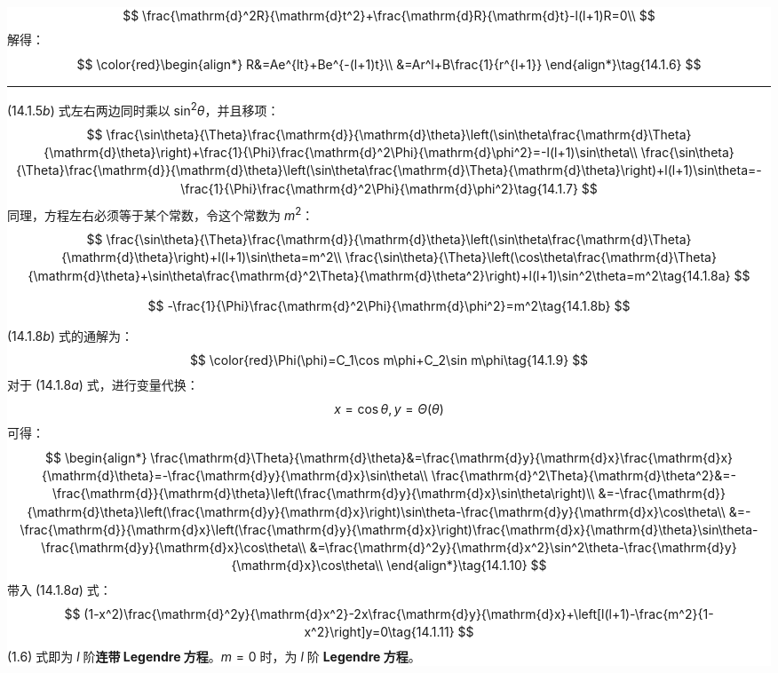 $$
\frac{\mathrm{d}^2R}{\mathrm{d}t^2}+\frac{\mathrm{d}R}{\mathrm{d}t}-l(l+1)R=0\\
$$
解得：
$$
\color{red}\begin{align*}
R&=Ae^{lt}+Be^{-(l+1)t}\\
&=Ar^l+B\frac{1}{r^{l+1}}
\end{align*}\tag{14.1.6}
$$

---

$(14.1.5b)$ 式左右两边同时乘以 $\sin^2\theta$，并且移项：
$$
\frac{\sin\theta}{\Theta}\frac{\mathrm{d}}{\mathrm{d}\theta}\left(\sin\theta\frac{\mathrm{d}\Theta}{\mathrm{d}\theta}\right)+\frac{1}{\Phi}\frac{\mathrm{d}^2\Phi}{\mathrm{d}\phi^2}=-l(l+1)\sin\theta\\
\frac{\sin\theta}{\Theta}\frac{\mathrm{d}}{\mathrm{d}\theta}\left(\sin\theta\frac{\mathrm{d}\Theta}{\mathrm{d}\theta}\right)+l(l+1)\sin\theta=-\frac{1}{\Phi}\frac{\mathrm{d}^2\Phi}{\mathrm{d}\phi^2}\tag{14.1.7}
$$
同理，方程左右必须等于某个常数，令这个常数为 $m^2$：
$$
\frac{\sin\theta}{\Theta}\frac{\mathrm{d}}{\mathrm{d}\theta}\left(\sin\theta\frac{\mathrm{d}\Theta}{\mathrm{d}\theta}\right)+l(l+1)\sin\theta=m^2\\
\frac{\sin\theta}{\Theta}\left(\cos\theta\frac{\mathrm{d}\Theta}{\mathrm{d}\theta}+\sin\theta\frac{\mathrm{d}^2\Theta}{\mathrm{d}\theta^2}\right)+l(l+1)\sin^2\theta=m^2\tag{14.1.8a}
$$

$$
-\frac{1}{\Phi}\frac{\mathrm{d}^2\Phi}{\mathrm{d}\phi^2}=m^2\tag{14.1.8b}
$$

$(14.1.8b)$ 式的通解为：
$$
\color{red}\Phi(\phi)=C_1\cos m\phi+C_2\sin m\phi\tag{14.1.9}
$$
对于 $(14.1.8a)$ 式，进行变量代换：
$$
x=\cos\theta,y=\Theta(\theta)
$$
可得：
$$
\begin{align*}
\frac{\mathrm{d}\Theta}{\mathrm{d}\theta}&=\frac{\mathrm{d}y}{\mathrm{d}x}\frac{\mathrm{d}x}{\mathrm{d}\theta}=-\frac{\mathrm{d}y}{\mathrm{d}x}\sin\theta\\
\frac{\mathrm{d}^2\Theta}{\mathrm{d}\theta^2}&=-\frac{\mathrm{d}}{\mathrm{d}\theta}\left(\frac{\mathrm{d}y}{\mathrm{d}x}\sin\theta\right)\\
&=-\frac{\mathrm{d}}{\mathrm{d}\theta}\left(\frac{\mathrm{d}y}{\mathrm{d}x}\right)\sin\theta-\frac{\mathrm{d}y}{\mathrm{d}x}\cos\theta\\
&=-\frac{\mathrm{d}}{\mathrm{d}x}\left(\frac{\mathrm{d}y}{\mathrm{d}x}\right)\frac{\mathrm{d}x}{\mathrm{d}\theta}\sin\theta-\frac{\mathrm{d}y}{\mathrm{d}x}\cos\theta\\
&=\frac{\mathrm{d}^2y}{\mathrm{d}x^2}\sin^2\theta-\frac{\mathrm{d}y}{\mathrm{d}x}\cos\theta\\
\end{align*}\tag{14.1.10}
$$
带入 $(14.1.8a)$ 式：
$$
(1-x^2)\frac{\mathrm{d}^2y}{\mathrm{d}x^2}-2x\frac{\mathrm{d}y}{\mathrm{d}x}+\left[l(l+1)-\frac{m^2}{1-x^2}\right]y=0\tag{14.1.11}
$$
$(1.6)$ 式即为 $l$ 阶**连带 Legendre 方程**。$m=0$ 时，为 $l$ 阶 **Legendre 方程**。
